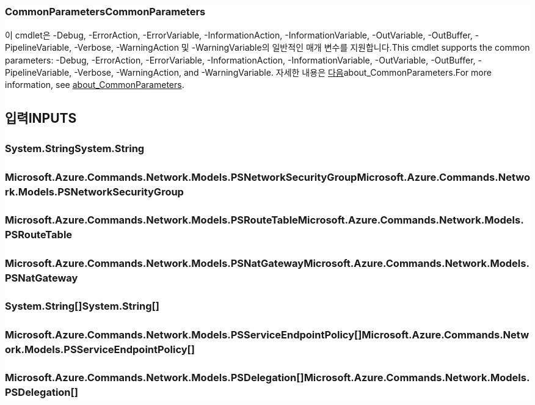 ### <span data-ttu-id="9cef6-146">CommonParameters</span><span class="sxs-lookup"><span data-stu-id="9cef6-146">CommonParameters</span></span>
<span data-ttu-id="9cef6-147">이 cmdlet은 -Debug, -ErrorAction, -ErrorVariable, -InformationAction, -InformationVariable, -OutVariable, -OutBuffer, -PipelineVariable, -Verbose, -WarningAction 및 -WarningVariable의 일반적인 매개 변수를 지원합니다.</span><span class="sxs-lookup"><span data-stu-id="9cef6-147">This cmdlet supports the common parameters: -Debug, -ErrorAction, -ErrorVariable, -InformationAction, -InformationVariable, -OutVariable, -OutBuffer, -PipelineVariable, -Verbose, -WarningAction, and -WarningVariable.</span></span> <span data-ttu-id="9cef6-148">자세한 내용은 [다음](http://go.microsoft.com/fwlink/?LinkID=113216)about_CommonParameters.</span><span class="sxs-lookup"><span data-stu-id="9cef6-148">For more information, see [about_CommonParameters](http://go.microsoft.com/fwlink/?LinkID=113216).</span></span>

## <span data-ttu-id="9cef6-149">입력</span><span class="sxs-lookup"><span data-stu-id="9cef6-149">INPUTS</span></span>

### <span data-ttu-id="9cef6-150">System.String</span><span class="sxs-lookup"><span data-stu-id="9cef6-150">System.String</span></span>

### <span data-ttu-id="9cef6-151">Microsoft.Azure.Commands.Network.Models.PSNetworkSecurityGroup</span><span class="sxs-lookup"><span data-stu-id="9cef6-151">Microsoft.Azure.Commands.Network.Models.PSNetworkSecurityGroup</span></span>

### <span data-ttu-id="9cef6-152">Microsoft.Azure.Commands.Network.Models.PSRouteTable</span><span class="sxs-lookup"><span data-stu-id="9cef6-152">Microsoft.Azure.Commands.Network.Models.PSRouteTable</span></span>

### <span data-ttu-id="9cef6-153">Microsoft.Azure.Commands.Network.Models.PSNatGateway</span><span class="sxs-lookup"><span data-stu-id="9cef6-153">Microsoft.Azure.Commands.Network.Models.PSNatGateway</span></span>

### <span data-ttu-id="9cef6-154">System.String[]</span><span class="sxs-lookup"><span data-stu-id="9cef6-154">System.String[]</span></span>

### <span data-ttu-id="9cef6-155">Microsoft.Azure.Commands.Network.Models.PSServiceEndpointPolicy[]</span><span class="sxs-lookup"><span data-stu-id="9cef6-155">Microsoft.Azure.Commands.Network.Models.PSServiceEndpointPolicy[]</span></span>

### <span data-ttu-id="9cef6-156">Microsoft.Azure.Commands.Network.Models.PSDelegation[]</span><span class="sxs-lookup"><span data-stu-id="9cef6-156">Microsoft.Azure.Commands.Network.Models.PSDelegation[]</span></span>

